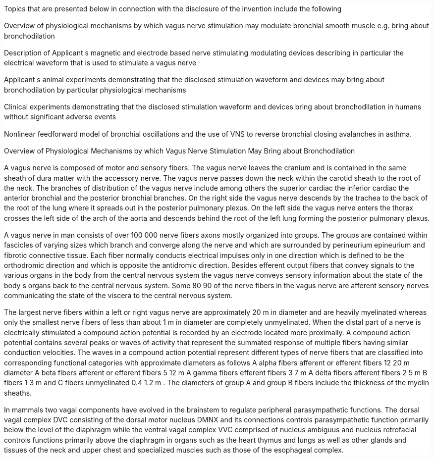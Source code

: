 Topics that are presented below in connection with the disclosure of the invention include the following 

Overview of physiological mechanisms by which vagus nerve stimulation may modulate bronchial smooth muscle e.g. bring about bronchodilation 

Description of Applicant s magnetic and electrode based nerve stimulating modulating devices describing in particular the electrical waveform that is used to stimulate a vagus nerve 

Applicant s animal experiments demonstrating that the disclosed stimulation waveform and devices may bring about bronchodilation by particular physiological mechanisms 

Clinical experiments demonstrating that the disclosed stimulation waveform and devices bring about bronchodilation in humans without significant adverse events 

Nonlinear feedforward model of bronchial oscillations and the use of VNS to reverse bronchial closing avalanches in asthma.

Overview of Physiological Mechanisms by which Vagus Nerve Stimulation May Bring about Bronchodilation

A vagus nerve is composed of motor and sensory fibers. The vagus nerve leaves the cranium and is contained in the same sheath of dura matter with the accessory nerve. The vagus nerve passes down the neck within the carotid sheath to the root of the neck. The branches of distribution of the vagus nerve include among others the superior cardiac the inferior cardiac the anterior bronchial and the posterior bronchial branches. On the right side the vagus nerve descends by the trachea to the back of the root of the lung where it spreads out in the posterior pulmonary plexus. On the left side the vagus nerve enters the thorax crosses the left side of the arch of the aorta and descends behind the root of the left lung forming the posterior pulmonary plexus.

A vagus nerve in man consists of over 100 000 nerve fibers axons mostly organized into groups. The groups are contained within fascicles of varying sizes which branch and converge along the nerve and which are surrounded by perineurium epineurium and fibrotic connective tissue. Each fiber normally conducts electrical impulses only in one direction which is defined to be the orthodromic direction and which is opposite the antidromic direction. Besides efferent output fibers that convey signals to the various organs in the body from the central nervous system the vagus nerve conveys sensory information about the state of the body s organs back to the central nervous system. Some 80 90 of the nerve fibers in the vagus nerve are afferent sensory nerves communicating the state of the viscera to the central nervous system.

The largest nerve fibers within a left or right vagus nerve are approximately 20 m in diameter and are heavily myelinated whereas only the smallest nerve fibers of less than about 1 m in diameter are completely unmyelinated. When the distal part of a nerve is electrically stimulated a compound action potential is recorded by an electrode located more proximally. A compound action potential contains several peaks or waves of activity that represent the summated response of multiple fibers having similar conduction velocities. The waves in a compound action potential represent different types of nerve fibers that are classified into corresponding functional categories with approximate diameters as follows A alpha fibers afferent or efferent fibers 12 20 m diameter A beta fibers afferent or efferent fibers 5 12 m A gamma fibers efferent fibers 3 7 m A delta fibers afferent fibers 2 5 m B fibers 1 3 m and C fibers unmyelinated 0.4 1.2 m . The diameters of group A and group B fibers include the thickness of the myelin sheaths.

In mammals two vagal components have evolved in the brainstem to regulate peripheral parasympathetic functions. The dorsal vagal complex DVC consisting of the dorsal motor nucleus DMNX and its connections controls parasympathetic function primarily below the level of the diaphragm while the ventral vagal complex VVC comprised of nucleus ambiguus and nucleus retrofacial controls functions primarily above the diaphragm in organs such as the heart thymus and lungs as well as other glands and tissues of the neck and upper chest and specialized muscles such as those of the esophageal complex.
